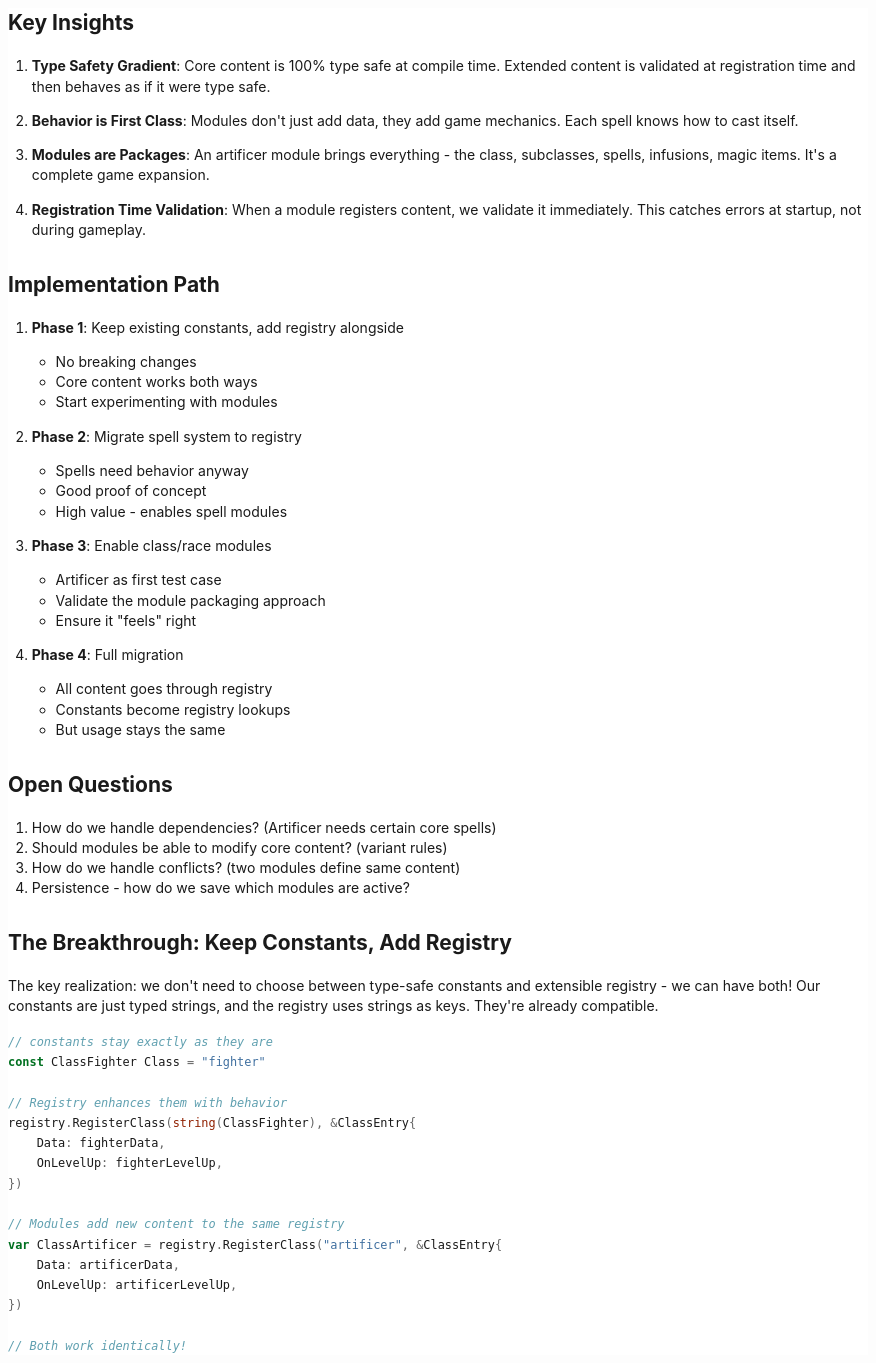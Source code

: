## Key Insights

1. **Type Safety Gradient**: Core content is 100% type safe at compile time. Extended content is validated at registration time and then behaves as if it were type safe.

2. **Behavior is First Class**: Modules don't just add data, they add game mechanics. Each spell knows how to cast itself.

3. **Modules are Packages**: An artificer module brings everything - the class, subclasses, spells, infusions, magic items. It's a complete game expansion.

4. **Registration Time Validation**: When a module registers content, we validate it immediately. This catches errors at startup, not during gameplay.

## Implementation Path

1. **Phase 1**: Keep existing constants, add registry alongside
   - No breaking changes
   - Core content works both ways
   - Start experimenting with modules

2. **Phase 2**: Migrate spell system to registry
   - Spells need behavior anyway
   - Good proof of concept
   - High value - enables spell modules

3. **Phase 3**: Enable class/race modules
   - Artificer as first test case
   - Validate the module packaging approach
   - Ensure it "feels" right

4. **Phase 4**: Full migration
   - All content goes through registry
   - Constants become registry lookups
   - But usage stays the same

## Open Questions

1. How do we handle dependencies? (Artificer needs certain core spells)
2. Should modules be able to modify core content? (variant rules)
3. How do we handle conflicts? (two modules define same content)
4. Persistence - how do we save which modules are active?

## The Breakthrough: Keep Constants, Add Registry

The key realization: we don't need to choose between type-safe constants and extensible registry - we can have both! Our constants are just typed strings, and the registry uses strings as keys. They're already compatible.

```go
// constants stay exactly as they are
const ClassFighter Class = "fighter"

// Registry enhances them with behavior
registry.RegisterClass(string(ClassFighter), &ClassEntry{
    Data: fighterData,
    OnLevelUp: fighterLevelUp,
})

// Modules add new content to the same registry
var ClassArtificer = registry.RegisterClass("artificer", &ClassEntry{
    Data: artificerData,
    OnLevelUp: artificerLevelUp,
})

// Both work identically!
```